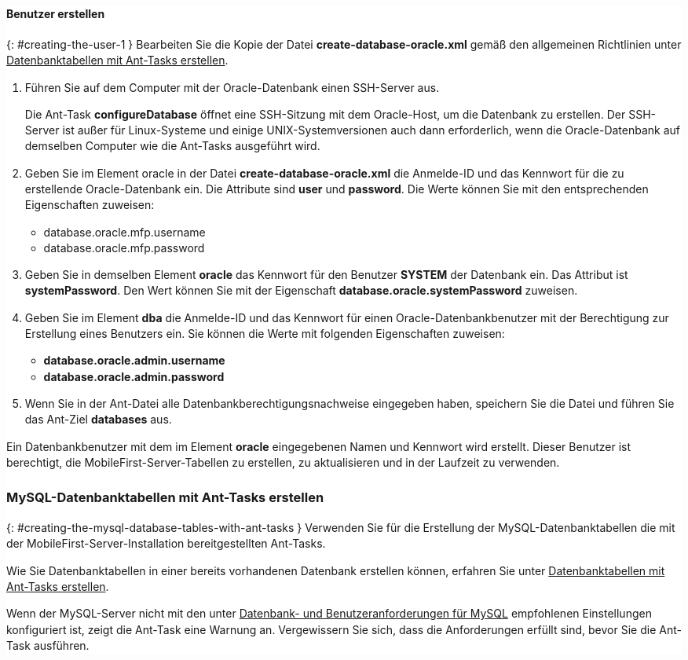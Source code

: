#### Benutzer erstellen
{: #creating-the-user-1 }
Bearbeiten Sie die Kopie der Datei **create-database-oracle.xml** gemäß den allgemeinen Richtlinien unter
[Datenbanktabellen mit Ant-Tasks erstellen](#create-the-database-tables-with-ant-tasks). 

1. Führen Sie auf dem Computer mit der Oracle-Datenbank einen SSH-Server aus. 

    Die Ant-Task
**configureDatabase** öffnet eine SSH-Sitzung mit dem
Oracle-Host, um die Datenbank zu erstellen. Der SSH-Server ist außer für Linux-Systeme
und einige UNIX-Systemversionen auch dann erforderlich, wenn die
Oracle-Datenbank auf demselben
Computer wie die Ant-Tasks
ausgeführt wird.

2. Geben Sie im Element oracle in der Datei
**create-database-oracle.xml** die Anmelde-ID und das Kennwort für die zu erstellende Oracle-Datenbank ein. Die Attribute sind **user** und **password**. Die Werte können Sie mit den entsprechenden Eigenschaften
zuweisen:

    * database.oracle.mfp.username
    * database.oracle.mfp.password
3. Geben Sie in demselben Element **oracle** das Kennwort für den Benutzer **SYSTEM** der Datenbank ein. Das Attribut ist **systemPassword**.
Den Wert können Sie mit der Eigenschaft **database.oracle.systemPassword** zuweisen. 
4. Geben Sie im Element **dba** die Anmelde-ID und das Kennwort für einen Oracle-Datenbankbenutzer mit der Berechtigung zur Erstellung eines
Benutzers ein. Sie können die Werte mit folgenden Eigenschaften zuweisen:

    * **database.oracle.admin.username**
    * **database.oracle.admin.password**
5. Wenn Sie in der Ant-Datei alle Datenbankberechtigungsnachweise eingegeben haben, speichern Sie die Datei und führen Sie das Ant-Ziel
**databases** aus. 

Ein Datenbankbenutzer mit dem im Element
**oracle** eingegebenen Namen und Kennwort wird erstellt. Dieser Benutzer ist berechtigt, die MobileFirst-Server-Tabellen zu erstellen, zu aktualisieren und in der Laufzeit
zu verwenden. 

### MySQL-Datenbanktabellen mit Ant-Tasks erstellen
{: #creating-the-mysql-database-tables-with-ant-tasks }
Verwenden Sie für die Erstellung der MySQL-Datenbanktabellen die mit der MobileFirst-Server-Installation bereitgestellten Ant-Tasks. 

Wie Sie Datenbanktabellen in einer bereits vorhandenen Datenbank erstellen können, erfahren Sie unter
[Datenbanktabellen mit Ant-Tasks erstellen](#create-the-database-tables-with-ant-tasks).

Wenn der MySQL-Server nicht mit den unter
[Datenbank- und Benutzeranforderungen für MySQL](#mysql-database-and-user-requirements) empfohlenen Einstellungen konfiguriert ist,
zeigt die Ant-Task
eine Warnung an. Vergewissern Sie sich, dass die Anforderungen erfüllt sind,
bevor Sie die Ant-Task ausführen. 
